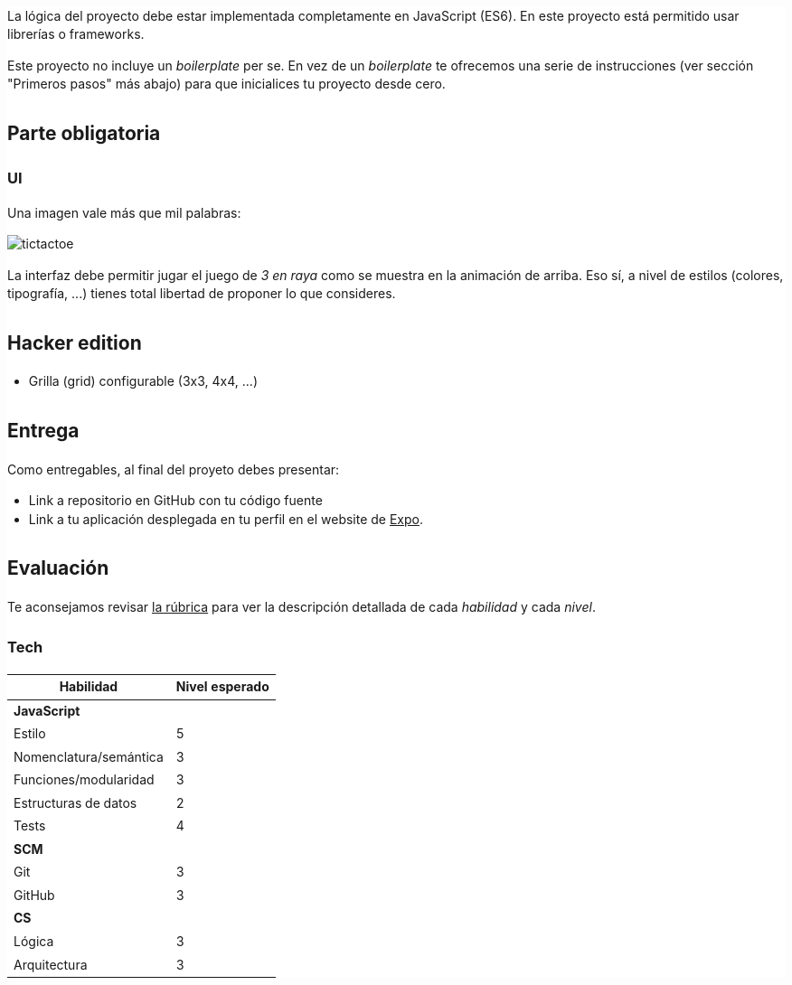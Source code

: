 La lógica del proyecto debe estar implementada completamente en JavaScript (ES6).
En este proyecto está permitido usar librerías o frameworks.

Este proyecto no incluye un _boilerplate_ per se. En vez de un _boilerplate_ te
ofrecemos una serie de instrucciones (ver sección "Primeros pasos" más abajo)
para que inicialices tu proyecto desde cero.

## Parte obligatoria

### UI

Una imagen vale más que mil palabras:

![tictactoe](https://user-images.githubusercontent.com/110297/46983454-378df980-d0a6-11e8-87d0-905e99b12af7.gif)

La interfaz debe permitir jugar el juego de _3 en raya_ como se muestra en la
animación de arriba. Eso sí, a nivel de estilos (colores, tipografía, ...)
tienes total libertad de proponer lo que consideres.

## Hacker edition

* Grilla (grid) configurable (3x3, 4x4, ...)

## Entrega

Como entregables, al final del proyeto debes presentar:

* Link a repositorio en GitHub con tu código fuente
* Link a tu aplicación desplegada en tu perfil en el website de [Expo](https://expo.io/).

## Evaluación

Te aconsejamos revisar [la rúbrica](https://docs.google.com/spreadsheets/d/e/2PACX-1vSkQy1waRpQ-16sn7VogiDTy-Fz5e7OSZSYUCiHC_bkLAKYewr4L8pWJ_BG210PeULe-TjLScNQQT_x/pubhtml#)
para ver la descripción detallada de cada _habilidad_ y cada _nivel_.

### Tech

| Habilidad | Nivel esperado |
|-----------|----------------|
| **JavaScript** | |
| Estilo | 5
| Nomenclatura/semántica | 3
| Funciones/modularidad | 3
| Estructuras de datos | 2
| Tests | 4
| **SCM** | |
| Git | 3
| GitHub | 3
| **CS** | |
| Lógica | 3
| Arquitectura | 3
